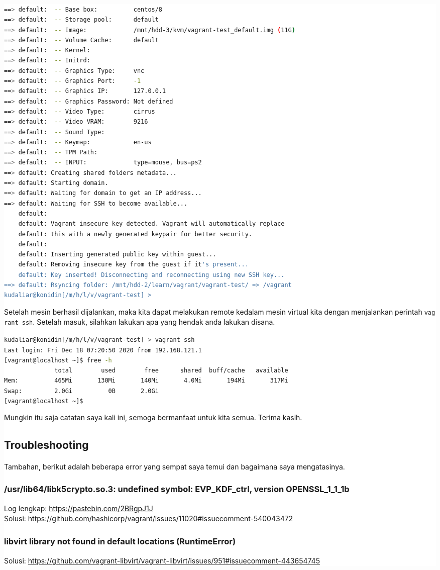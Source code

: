 ```bash
==> default:  -- Base box:          centos/8
==> default:  -- Storage pool:      default
==> default:  -- Image:             /mnt/hdd-3/kvm/vagrant-test_default.img (11G)
==> default:  -- Volume Cache:      default
==> default:  -- Kernel:            
==> default:  -- Initrd:            
==> default:  -- Graphics Type:     vnc
==> default:  -- Graphics Port:     -1
==> default:  -- Graphics IP:       127.0.0.1
==> default:  -- Graphics Password: Not defined
==> default:  -- Video Type:        cirrus
==> default:  -- Video VRAM:        9216
==> default:  -- Sound Type:
==> default:  -- Keymap:            en-us
==> default:  -- TPM Path:          
==> default:  -- INPUT:             type=mouse, bus=ps2
==> default: Creating shared folders metadata...
==> default: Starting domain.
==> default: Waiting for domain to get an IP address...
==> default: Waiting for SSH to become available...
    default:
    default: Vagrant insecure key detected. Vagrant will automatically replace
    default: this with a newly generated keypair for better security.
    default:
    default: Inserting generated public key within guest...
    default: Removing insecure key from the guest if it's present...
    default: Key inserted! Disconnecting and reconnecting using new SSH key...
==> default: Rsyncing folder: /mnt/hdd-2/learn/vagrant/vagrant-test/ => /vagrant
kudaliar@konidin[/m/h/l/v/vagrant-test] >
```

Setelah mesin berhasil dijalankan, maka kita dapat melakukan remote kedalam mesin virtual kita dengan menjalankan perintah `vagrant ssh`. Setelah masuk, silahkan lakukan apa yang hendak anda lakukan disana.

```bash
kudaliar@konidin[/m/h/l/v/vagrant-test] > vagrant ssh
Last login: Fri Dec 18 07:20:50 2020 from 192.168.121.1
[vagrant@localhost ~]$ free -h
              total        used        free      shared  buff/cache   available
Mem:          465Mi       130Mi       140Mi       4.0Mi       194Mi       317Mi
Swap:         2.0Gi          0B       2.0Gi
[vagrant@localhost ~]$
```

Mungkin itu saja catatan saya kali ini, semoga bermanfaat untuk kita semua. Terima kasih.

## Troubleshooting

Tambahan, berikut adalah beberapa error yang sempat saya temui dan bagaimana saya mengatasinya.

### /usr/lib64/libk5crypto.so.3: undefined symbol: EVP_KDF_ctrl, version OPENSSL_1_1_1b

Log lengkap: https://pastebin.com/2BRgpJ1J  
Solusi: https://github.com/hashicorp/vagrant/issues/11020#issuecomment-540043472

### libvirt library not found in default locations (RuntimeError)

Solusi: https://github.com/vagrant-libvirt/vagrant-libvirt/issues/951#issuecomment-443654745
